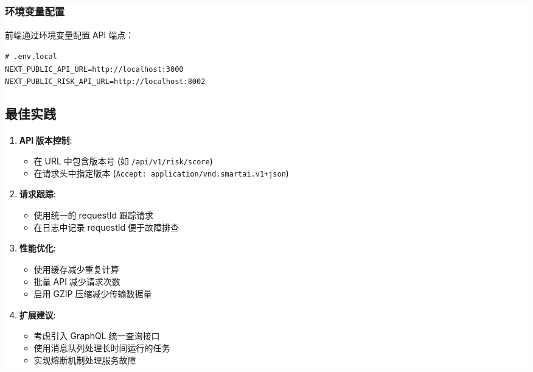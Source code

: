 ### 环境变量配置

前端通过环境变量配置 API 端点：

```
# .env.local
NEXT_PUBLIC_API_URL=http://localhost:3000
NEXT_PUBLIC_RISK_API_URL=http://localhost:8002
```

## 最佳实践

1. **API 版本控制**:

   - 在 URL 中包含版本号 (如 `/api/v1/risk/score`)
   - 在请求头中指定版本 (`Accept: application/vnd.smartai.v1+json`)

2. **请求跟踪**:

   - 使用统一的 requestId 跟踪请求
   - 在日志中记录 requestId 便于故障排查

3. **性能优化**:

   - 使用缓存减少重复计算
   - 批量 API 减少请求次数
   - 启用 GZIP 压缩减少传输数据量

4. **扩展建议**:
   - 考虑引入 GraphQL 统一查询接口
   - 使用消息队列处理长时间运行的任务
   - 实现熔断机制处理服务故障

